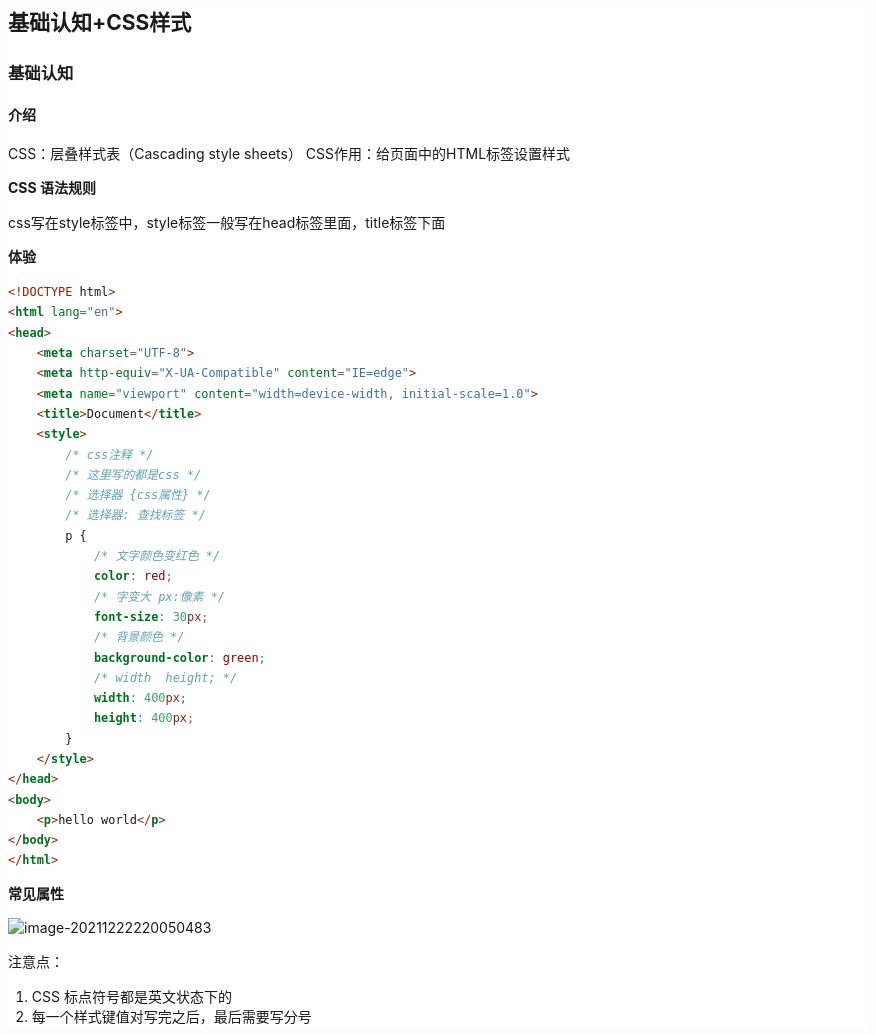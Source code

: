 ## 基础认知+CSS样式

### 基础认知

#### 介绍

CSS：层叠样式表（Cascading style sheets）
CSS作用：给页面中的HTML标签设置样式

**CSS 语法规则**

css写在style标签中，style标签一般写在head标签里面，title标签下面

**体验**

```html
<!DOCTYPE html>
<html lang="en">
<head>
    <meta charset="UTF-8">
    <meta http-equiv="X-UA-Compatible" content="IE=edge">
    <meta name="viewport" content="width=device-width, initial-scale=1.0">
    <title>Document</title>
    <style>
        /* css注释 */
        /* 这里写的都是css */
        /* 选择器 {css属性} */
        /* 选择器: 查找标签 */
        p {
            /* 文字颜色变红色 */
            color: red;
            /* 字变大 px:像素 */
            font-size: 30px;
            /* 背景颜色 */
            background-color: green;
            /* width  height; */
            width: 400px;
            height: 400px;
        }
    </style>
</head>
<body>
    <p>hello world</p>
</body>
</html>
```

**常见属性**

![image-20211222220050483](https://mynotepicbed.oss-cn-beijing.aliyuncs.com/img/image-20211222220050483.png)

注意点：

1. CSS 标点符号都是英文状态下的
2. 每一个样式键值对写完之后，最后需要写分号
